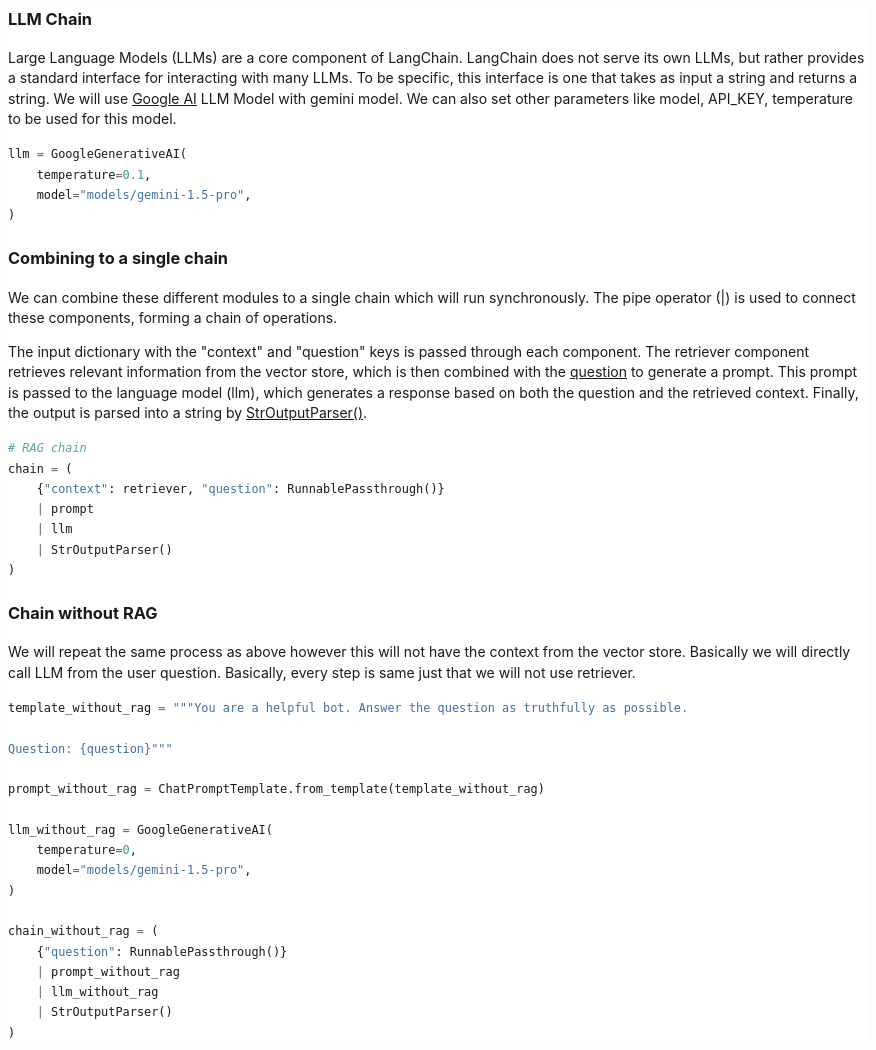 ### LLM Chain

Large Language Models (LLMs) are a core component of LangChain. LangChain does not serve its own LLMs, but rather provides a standard interface for interacting with many LLMs. To be specific, this interface is one that takes as input a string and returns a string. We will use [Google AI](https://python.langchain.com/docs/integrations/llms/google_ai/) LLM Model with gemini model. We can also set other parameters like model, API_KEY, temperature to be used for this model.

```python
llm = GoogleGenerativeAI(
    temperature=0.1,
    model="models/gemini-1.5-pro",
)
```

### Combining to a single chain

We can combine these different modules to a single chain which will run synchronously. The pipe operator (|) is used to connect these components, forming a chain of operations.

The input dictionary with the "context" and "question" keys is passed through each component. The retriever component retrieves relevant information from the vector store, which is then combined with the [question](https://python.langchain.com/docs/expression_language/primitives/passthrough/) to generate a prompt. This prompt is passed to the language model (llm), which generates a response based on both the question and the retrieved context. Finally, the output is parsed into a string by [StrOutputParser()](https://python.langchain.com/docs/modules/model_io/concepts/#stroutputparser).

```python
# RAG chain
chain = (
    {"context": retriever, "question": RunnablePassthrough()}
    | prompt
    | llm
    | StrOutputParser()
)
```

### Chain without RAG

We will repeat the same process as above however this will not have the context from the vector store. Basically we will directly call LLM from the user question. Basically, every step is same just that we will not use retriever.

```python
template_without_rag = """You are a helpful bot. Answer the question as truthfully as possible.

Question: {question}"""

prompt_without_rag = ChatPromptTemplate.from_template(template_without_rag)

llm_without_rag = GoogleGenerativeAI(
    temperature=0,
    model="models/gemini-1.5-pro",
)

chain_without_rag = (
    {"question": RunnablePassthrough()}
    | prompt_without_rag
    | llm_without_rag
    | StrOutputParser()
)
```
